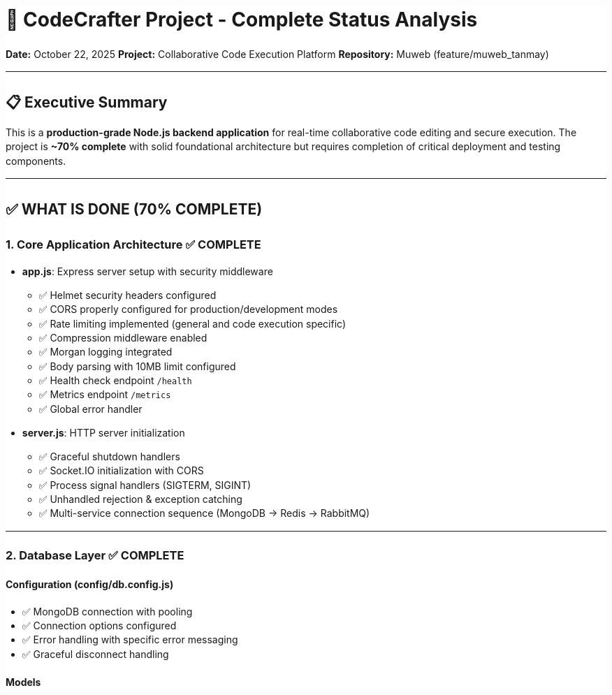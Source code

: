 # 🚀 CodeCrafter Project - Complete Status Analysis

**Date:** October 22, 2025
**Project:** Collaborative Code Execution Platform
**Repository:** Muweb (feature/muweb_tanmay)

---

## 📋 Executive Summary

This is a **production-grade Node.js backend application** for real-time collaborative code editing and secure execution. The project is **~70% complete** with solid foundational architecture but requires completion of critical deployment and testing components.

---

## ✅ WHAT IS DONE (70% COMPLETE)

### 1. **Core Application Architecture** ✅ COMPLETE

- **app.js**: Express server setup with security middleware
  - ✅ Helmet security headers configured
  - ✅ CORS properly configured for production/development modes
  - ✅ Rate limiting implemented (general and code execution specific)
  - ✅ Compression middleware enabled
  - ✅ Morgan logging integrated
  - ✅ Body parsing with 10MB limit configured
  - ✅ Health check endpoint `/health`
  - ✅ Metrics endpoint `/metrics`
  - ✅ Global error handler

- **server.js**: HTTP server initialization
  - ✅ Graceful shutdown handlers
  - ✅ Socket.IO initialization with CORS
  - ✅ Process signal handlers (SIGTERM, SIGINT)
  - ✅ Unhandled rejection & exception catching
  - ✅ Multi-service connection sequence (MongoDB → Redis → RabbitMQ)

---

### 2. **Database Layer** ✅ COMPLETE

#### Configuration (config/db.config.js)

- ✅ MongoDB connection with pooling
- ✅ Connection options configured
- ✅ Error handling with specific error messaging
- ✅ Graceful disconnect handling

#### Models
